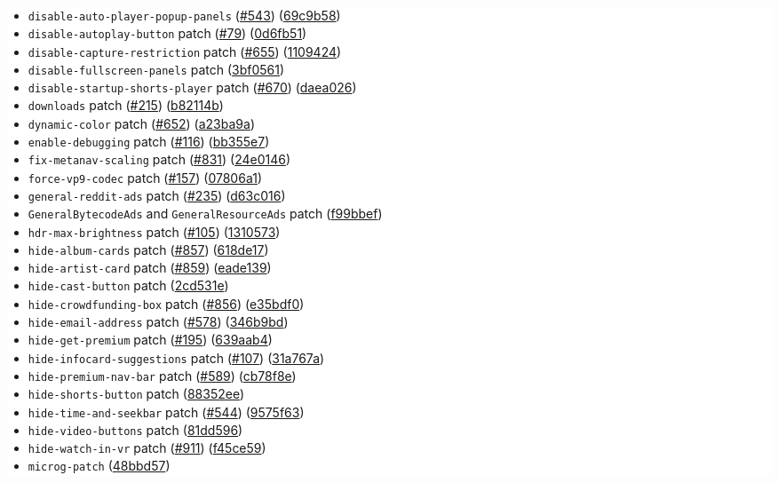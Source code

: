 * `disable-auto-player-popup-panels` ([#543](https://github.com/rmnscnce/revanced-patches/issues/543)) ([69c9b58](https://github.com/rmnscnce/revanced-patches/commit/69c9b58cb8f4f49f43a2ea2ed140b45a04104b06))
* `disable-autoplay-button` patch ([#79](https://github.com/rmnscnce/revanced-patches/issues/79)) ([0d6fb51](https://github.com/rmnscnce/revanced-patches/commit/0d6fb51e025649aae37e230778ea367482fab0d7))
* `disable-capture-restriction` patch ([#655](https://github.com/rmnscnce/revanced-patches/issues/655)) ([1109424](https://github.com/rmnscnce/revanced-patches/commit/11094248f0bb54089ab6569d09a95c82bfa88fc1))
* `disable-fullscreen-panels` patch ([3bf0561](https://github.com/rmnscnce/revanced-patches/commit/3bf056163500b006d1a20c5f3a3e0c92fec13bd8))
* `disable-startup-shorts-player` patch ([#670](https://github.com/rmnscnce/revanced-patches/issues/670)) ([daea026](https://github.com/rmnscnce/revanced-patches/commit/daea026a2c0b4282c45a580e32ae30c27c2c1c36))
* `downloads` patch ([#215](https://github.com/rmnscnce/revanced-patches/issues/215)) ([b82114b](https://github.com/rmnscnce/revanced-patches/commit/b82114bddf942d002e49e64057bd0c556b7567ce))
* `dynamic-color` patch ([#652](https://github.com/rmnscnce/revanced-patches/issues/652)) ([a23ba9a](https://github.com/rmnscnce/revanced-patches/commit/a23ba9aefa678e5465a3dd95c849e2202d3007dc))
* `enable-debugging` patch ([#116](https://github.com/rmnscnce/revanced-patches/issues/116)) ([bb355e7](https://github.com/rmnscnce/revanced-patches/commit/bb355e7b7e78e602a10b346fe7e5795463615a81))
* `fix-metanav-scaling` patch ([#831](https://github.com/rmnscnce/revanced-patches/issues/831)) ([24e0146](https://github.com/rmnscnce/revanced-patches/commit/24e0146964efb03c35ad9b7f7de1927724140f3f))
* `force-vp9-codec` patch ([#157](https://github.com/rmnscnce/revanced-patches/issues/157)) ([07806a1](https://github.com/rmnscnce/revanced-patches/commit/07806a16e5368118949e0e476e901987433ad403))
* `general-reddit-ads` patch ([#235](https://github.com/rmnscnce/revanced-patches/issues/235)) ([d63c016](https://github.com/rmnscnce/revanced-patches/commit/d63c016d38d2a5b1d152abccdb582990987a1911))
* `GeneralBytecodeAds` and `GeneralResourceAds` patch ([f99bbef](https://github.com/rmnscnce/revanced-patches/commit/f99bbef4c911ac2492166c7a3792ea11ffceffab))
* `hdr-max-brightness` patch ([#105](https://github.com/rmnscnce/revanced-patches/issues/105)) ([1310573](https://github.com/rmnscnce/revanced-patches/commit/131057366a777786d6016d3385584b4e17bc4a8b))
* `hide-album-cards` patch ([#857](https://github.com/rmnscnce/revanced-patches/issues/857)) ([618de17](https://github.com/rmnscnce/revanced-patches/commit/618de17a40d2349ca3197097799f78ee7287d976))
* `hide-artist-card` patch ([#859](https://github.com/rmnscnce/revanced-patches/issues/859)) ([eade139](https://github.com/rmnscnce/revanced-patches/commit/eade139811bd3bc90a289b2c81b4b32cfa2dee42))
* `hide-cast-button` patch ([2cd531e](https://github.com/rmnscnce/revanced-patches/commit/2cd531eb5a334f3cf91cba4556f07e863cd9ec1b))
* `hide-crowdfunding-box` patch ([#856](https://github.com/rmnscnce/revanced-patches/issues/856)) ([e35bdf0](https://github.com/rmnscnce/revanced-patches/commit/e35bdf0193d4a6328e58fa36f1301c87a143ff72))
* `hide-email-address` patch ([#578](https://github.com/rmnscnce/revanced-patches/issues/578)) ([346b9bd](https://github.com/rmnscnce/revanced-patches/commit/346b9bdaae6da72adc5b0f2330ef4fd0a10e9551))
* `hide-get-premium` patch ([#195](https://github.com/rmnscnce/revanced-patches/issues/195)) ([639aab4](https://github.com/rmnscnce/revanced-patches/commit/639aab411ee514b50840c15c8e9a1a889854403f))
* `hide-infocard-suggestions` patch ([#107](https://github.com/rmnscnce/revanced-patches/issues/107)) ([31a767a](https://github.com/rmnscnce/revanced-patches/commit/31a767adbb152906303ab0ae5250769fc38d0625))
* `hide-premium-nav-bar` patch ([#589](https://github.com/rmnscnce/revanced-patches/issues/589)) ([cb78f8e](https://github.com/rmnscnce/revanced-patches/commit/cb78f8e6d025759773a01ffd4e4fba04ffd105b0))
* `hide-shorts-button` patch ([88352ee](https://github.com/rmnscnce/revanced-patches/commit/88352ee6ecd23faa4a7fd9f7495e67fa1d3e33bd))
* `hide-time-and-seekbar` patch ([#544](https://github.com/rmnscnce/revanced-patches/issues/544)) ([9575f63](https://github.com/rmnscnce/revanced-patches/commit/9575f633e92cf540f344f4add8a1447564690fc6))
* `hide-video-buttons` patch ([81dd596](https://github.com/rmnscnce/revanced-patches/commit/81dd5961a46f4c60c052e990344a6a5586986de3))
* `hide-watch-in-vr` patch ([#911](https://github.com/rmnscnce/revanced-patches/issues/911)) ([f45ce59](https://github.com/rmnscnce/revanced-patches/commit/f45ce5938bf07fd6873c7f51c3fff9572d61a76e))
* `microg-patch` ([48bbd57](https://github.com/rmnscnce/revanced-patches/commit/48bbd574a52c8bf6834b26facfe7384b830f944a))